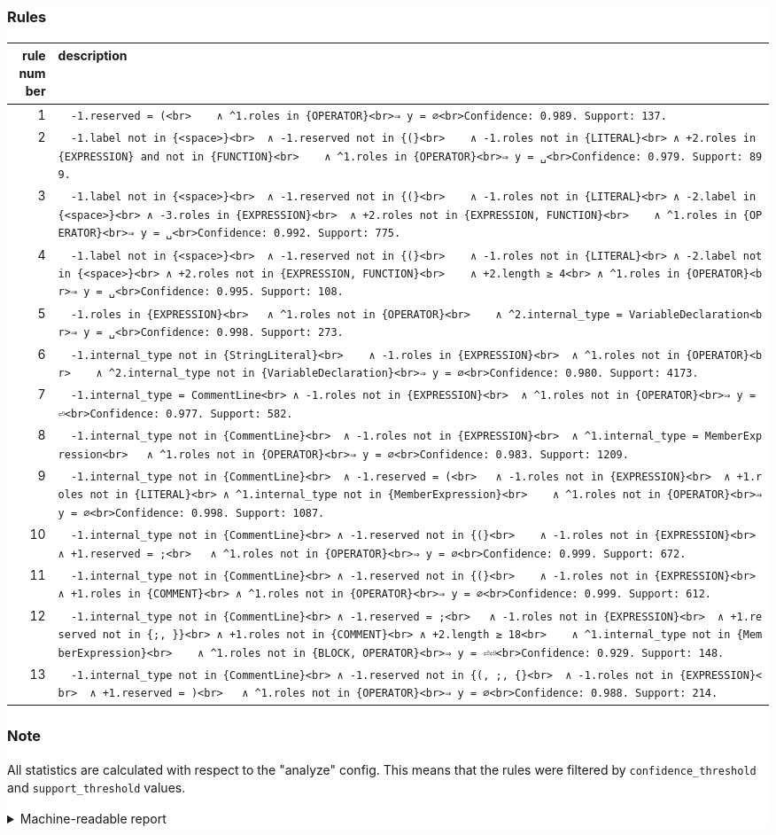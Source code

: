 ### Rules

| rule number | description |
|----:|:-----|
| 1 | `  -1.reserved = (<br>	∧ ^1.roles in {OPERATOR}<br>⇒ y = ∅<br>Confidence: 0.989. Support: 137.` |
| 2 | `  -1.label not in {<space>}<br>	∧ -1.reserved not in {(}<br>	∧ -1.roles not in {LITERAL}<br>	∧ +2.roles in {EXPRESSION} and not in {FUNCTION}<br>	∧ ^1.roles in {OPERATOR}<br>⇒ y = ␣<br>Confidence: 0.979. Support: 899.` |
| 3 | `  -1.label not in {<space>}<br>	∧ -1.reserved not in {(}<br>	∧ -1.roles not in {LITERAL}<br>	∧ -2.label in {<space>}<br>	∧ -3.roles in {EXPRESSION}<br>	∧ +2.roles not in {EXPRESSION, FUNCTION}<br>	∧ ^1.roles in {OPERATOR}<br>⇒ y = ␣<br>Confidence: 0.992. Support: 775.` |
| 4 | `  -1.label not in {<space>}<br>	∧ -1.reserved not in {(}<br>	∧ -1.roles not in {LITERAL}<br>	∧ -2.label not in {<space>}<br>	∧ +2.roles not in {EXPRESSION, FUNCTION}<br>	∧ +2.length ≥ 4<br>	∧ ^1.roles in {OPERATOR}<br>⇒ y = ␣<br>Confidence: 0.995. Support: 108.` |
| 5 | `  -1.roles in {EXPRESSION}<br>	∧ ^1.roles not in {OPERATOR}<br>	∧ ^2.internal_type = VariableDeclaration<br>⇒ y = ␣<br>Confidence: 0.998. Support: 273.` |
| 6 | `  -1.internal_type not in {StringLiteral}<br>	∧ -1.roles in {EXPRESSION}<br>	∧ ^1.roles not in {OPERATOR}<br>	∧ ^2.internal_type not in {VariableDeclaration}<br>⇒ y = ∅<br>Confidence: 0.980. Support: 4173.` |
| 7 | `  -1.internal_type = CommentLine<br>	∧ -1.roles not in {EXPRESSION}<br>	∧ ^1.roles not in {OPERATOR}<br>⇒ y = ⏎<br>Confidence: 0.977. Support: 582.` |
| 8 | `  -1.internal_type not in {CommentLine}<br>	∧ -1.roles not in {EXPRESSION}<br>	∧ ^1.internal_type = MemberExpression<br>	∧ ^1.roles not in {OPERATOR}<br>⇒ y = ∅<br>Confidence: 0.983. Support: 1209.` |
| 9 | `  -1.internal_type not in {CommentLine}<br>	∧ -1.reserved = (<br>	∧ -1.roles not in {EXPRESSION}<br>	∧ +1.roles not in {LITERAL}<br>	∧ ^1.internal_type not in {MemberExpression}<br>	∧ ^1.roles not in {OPERATOR}<br>⇒ y = ∅<br>Confidence: 0.998. Support: 1087.` |
| 10 | `  -1.internal_type not in {CommentLine}<br>	∧ -1.reserved not in {(}<br>	∧ -1.roles not in {EXPRESSION}<br>	∧ +1.reserved = ;<br>	∧ ^1.roles not in {OPERATOR}<br>⇒ y = ∅<br>Confidence: 0.999. Support: 672.` |
| 11 | `  -1.internal_type not in {CommentLine}<br>	∧ -1.reserved not in {(}<br>	∧ -1.roles not in {EXPRESSION}<br>	∧ +1.roles in {COMMENT}<br>	∧ ^1.roles not in {OPERATOR}<br>⇒ y = ∅<br>Confidence: 0.999. Support: 612.` |
| 12 | `  -1.internal_type not in {CommentLine}<br>	∧ -1.reserved = ;<br>	∧ -1.roles not in {EXPRESSION}<br>	∧ +1.reserved not in {;, }}<br>	∧ +1.roles not in {COMMENT}<br>	∧ +2.length ≥ 18<br>	∧ ^1.internal_type not in {MemberExpression}<br>	∧ ^1.roles not in {BLOCK, OPERATOR}<br>⇒ y = ⏎⏎<br>Confidence: 0.929. Support: 148.` |
| 13 | `  -1.internal_type not in {CommentLine}<br>	∧ -1.reserved not in {(, ;, {}<br>	∧ -1.roles not in {EXPRESSION}<br>	∧ +1.reserved = )<br>	∧ ^1.roles not in {OPERATOR}<br>⇒ y = ∅<br>Confidence: 0.988. Support: 214.` |

### Note
All statistics are calculated with respect to the "analyze" config. This means that the rules were filtered by
`confidence_threshold` and `support_threshold` values.

<details><summary>Machine-readable report</summary></details>
